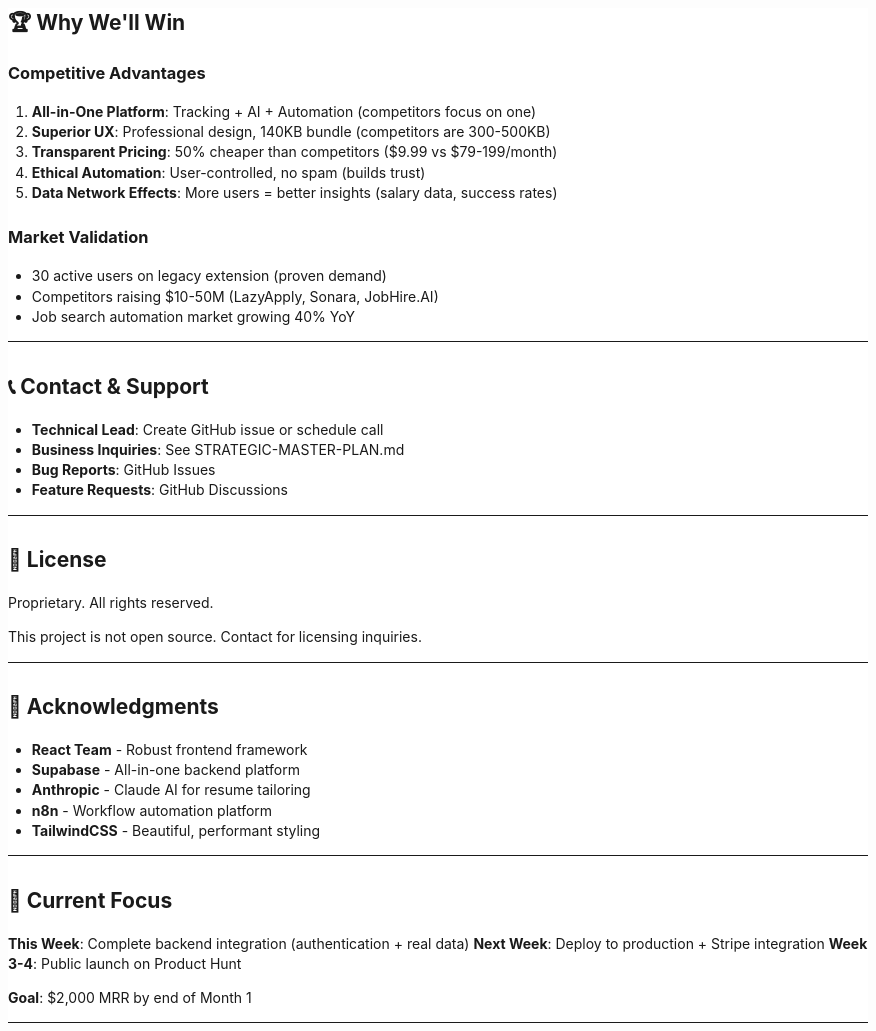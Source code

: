 
## 🏆 Why We'll Win

### Competitive Advantages
1. **All-in-One Platform**: Tracking + AI + Automation (competitors focus on one)
2. **Superior UX**: Professional design, 140KB bundle (competitors are 300-500KB)
3. **Transparent Pricing**: 50% cheaper than competitors ($9.99 vs $79-199/month)
4. **Ethical Automation**: User-controlled, no spam (builds trust)
5. **Data Network Effects**: More users = better insights (salary data, success rates)

### Market Validation
- 30 active users on legacy extension (proven demand)
- Competitors raising $10-50M (LazyApply, Sonara, JobHire.AI)
- Job search automation market growing 40% YoY

---

## 📞 Contact & Support

- **Technical Lead**: Create GitHub issue or schedule call
- **Business Inquiries**: See STRATEGIC-MASTER-PLAN.md
- **Bug Reports**: GitHub Issues
- **Feature Requests**: GitHub Discussions

---

## 📜 License

Proprietary. All rights reserved.

This project is not open source. Contact for licensing inquiries.

---

## 🙏 Acknowledgments

- **React Team** - Robust frontend framework
- **Supabase** - All-in-one backend platform
- **Anthropic** - Claude AI for resume tailoring
- **n8n** - Workflow automation platform
- **TailwindCSS** - Beautiful, performant styling

---

## 🎯 Current Focus

**This Week**: Complete backend integration (authentication + real data)
**Next Week**: Deploy to production + Stripe integration
**Week 3-4**: Public launch on Product Hunt

**Goal**: $2,000 MRR by end of Month 1

---